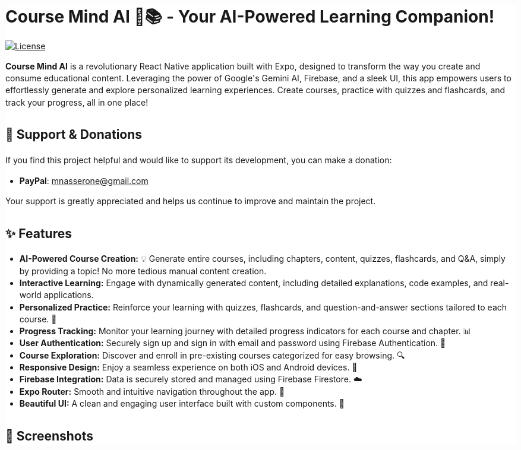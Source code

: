 # Course Mind AI 🧠📚 - Your AI-Powered Learning Companion!

[![License](https://img.shields.io/badge/License-MIT-blue.svg)](https://opensource.org/licenses/MIT) 

**Course Mind AI** is a revolutionary React Native application built with Expo, designed to transform the way you create and consume educational content.  Leveraging the power of Google's Gemini AI, Firebase, and a sleek UI, this app empowers users to effortlessly generate and explore personalized learning experiences. Create courses, practice with quizzes and flashcards, and track your progress, all in one place!

## 💖 Support & Donations

If you find this project helpful and would like to support its development, you can make a donation:

- **PayPal**: [mnasserone@gmail.com](mailto:mnasserone@gmail.com)

Your support is greatly appreciated and helps us continue to improve and maintain the project.


## ✨ Features

*   **AI-Powered Course Creation:** 💡 Generate entire courses, including chapters, content, quizzes, flashcards, and Q\&A, simply by providing a topic!  No more tedious manual content creation.
*   **Interactive Learning:** Engage with dynamically generated content, including detailed explanations, code examples, and real-world applications.
*   **Personalized Practice:** Reinforce your learning with quizzes, flashcards, and question-and-answer sections tailored to each course. 📝
*   **Progress Tracking:** Monitor your learning journey with detailed progress indicators for each course and chapter. 📊
*   **User Authentication:** Securely sign up and sign in with email and password using Firebase Authentication. 🔐
*   **Course Exploration:** Discover and enroll in pre-existing courses categorized for easy browsing. 🔍
*   **Responsive Design:**  Enjoy a seamless experience on both iOS and Android devices. 📱
*   **Firebase Integration:**  Data is securely stored and managed using Firebase Firestore. ☁️
*   **Expo Router:**  Smooth and intuitive navigation throughout the app. 🧭
*   **Beautiful UI:**  A clean and engaging user interface built with custom components. 🎨



## 📸 Screenshots

<p align="center">